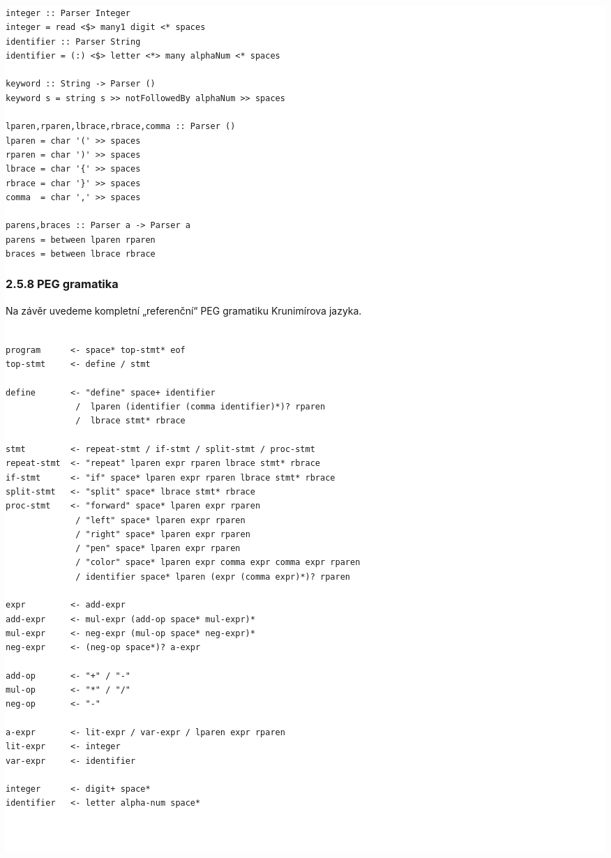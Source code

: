     integer :: Parser Integer
    integer = read <$> many1 digit <* spaces
    identifier :: Parser String
    identifier = (:) <$> letter <*> many alphaNum <* spaces

    keyword :: String -> Parser ()
    keyword s = string s >> notFollowedBy alphaNum >> spaces

    lparen,rparen,lbrace,rbrace,comma :: Parser ()
    lparen = char '(' >> spaces
    rparen = char ')' >> spaces
    lbrace = char '{' >> spaces
    rbrace = char '}' >> spaces
    comma  = char ',' >> spaces

    parens,braces :: Parser a -> Parser a
    parens = between lparen rparen
    braces = between lbrace rbrace

### 2.5.8 PEG gramatika

Na závěr uvedeme kompletní „referenční“ PEG gramatiku Krunimírova jazyka.

<pre><div><code class="peg-grammar">
program      &lt;- space* top-stmt* eof
top-stmt     &lt;- define / stmt

define       &lt;- "define" space+ identifier 
              /  lparen (identifier (comma identifier)*)? rparen
              /  lbrace stmt* rbrace

stmt         &lt;- repeat-stmt / if-stmt / split-stmt / proc-stmt
repeat-stmt  &lt;- "repeat" lparen expr rparen lbrace stmt* rbrace
if-stmt      &lt;- "if" space* lparen expr rparen lbrace stmt* rbrace
split-stmt   &lt;- "split" space* lbrace stmt* rbrace
proc-stmt    &lt;- "forward" space* lparen expr rparen
              / "left" space* lparen expr rparen
              / "right" space* lparen expr rparen
              / "pen" space* lparen expr rparen
              / "color" space* lparen expr comma expr comma expr rparen
              / identifier space* lparen (expr (comma expr)*)? rparen

expr         &lt;- add-expr
add-expr     &lt;- mul-expr (add-op space* mul-expr)*
mul-expr     &lt;- neg-expr (mul-op space* neg-expr)*
neg-expr     &lt;- (neg-op space*)? a-expr

add-op       &lt;- "+" / "-"
mul-op       &lt;- "*" / "/"
neg-op       &lt;- "-"

a-expr       &lt;- lit-expr / var-expr / lparen expr rparen
lit-expr     &lt;- integer
var-expr     &lt;- identifier

integer      &lt;- digit+ space*
identifier   &lt;- letter alpha-num space*
